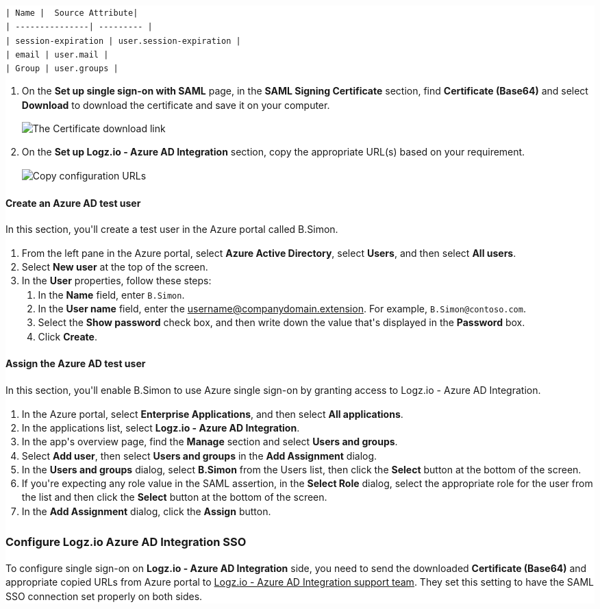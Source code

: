 	| Name |  Source Attribute|
	| ---------------| --------- |
	| session-expiration | user.session-expiration |
	| email | user.mail |
	| Group | user.groups |

1. On the **Set up single sign-on with SAML** page, in the **SAML Signing Certificate** section,  find **Certificate (Base64)** and select **Download** to download the certificate and save it on your computer.

	![The Certificate download link](common/certificatebase64.png)

1. On the **Set up Logz.io - Azure AD Integration** section, copy the appropriate URL(s) based on your requirement.

	![Copy configuration URLs](common/copy-configuration-urls.png)

#### Create an Azure AD test user

In this section, you'll create a test user in the Azure portal called B.Simon.

1. From the left pane in the Azure portal, select **Azure Active Directory**, select **Users**, and then select **All users**.
1. Select **New user** at the top of the screen.
1. In the **User** properties, follow these steps:
   1. In the **Name** field, enter `B.Simon`.  
   1. In the **User name** field, enter the username@companydomain.extension. For example, `B.Simon@contoso.com`.
   1. Select the **Show password** check box, and then write down the value that's displayed in the **Password** box.
   1. Click **Create**.

#### Assign the Azure AD test user

In this section, you'll enable B.Simon to use Azure single sign-on by granting access to Logz.io - Azure AD Integration.

1. In the Azure portal, select **Enterprise Applications**, and then select **All applications**.
1. In the applications list, select **Logz.io - Azure AD Integration**.
1. In the app's overview page, find the **Manage** section and select **Users and groups**.
1. Select **Add user**, then select **Users and groups** in the **Add Assignment** dialog.
1. In the **Users and groups** dialog, select **B.Simon** from the Users list, then click the **Select** button at the bottom of the screen.
1. If you're expecting any role value in the SAML assertion, in the **Select Role** dialog, select the appropriate role for the user from the list and then click the **Select** button at the bottom of the screen.
1. In the **Add Assignment** dialog, click the **Assign** button.

### Configure Logz.io Azure AD Integration SSO

To configure single sign-on on **Logz.io - Azure AD Integration** side, you need to send the downloaded **Certificate (Base64)** and appropriate copied URLs from Azure portal to [Logz.io - Azure AD Integration support team](mailto:help@logz.io). They set this setting to have the SAML SSO connection set properly on both sides.
